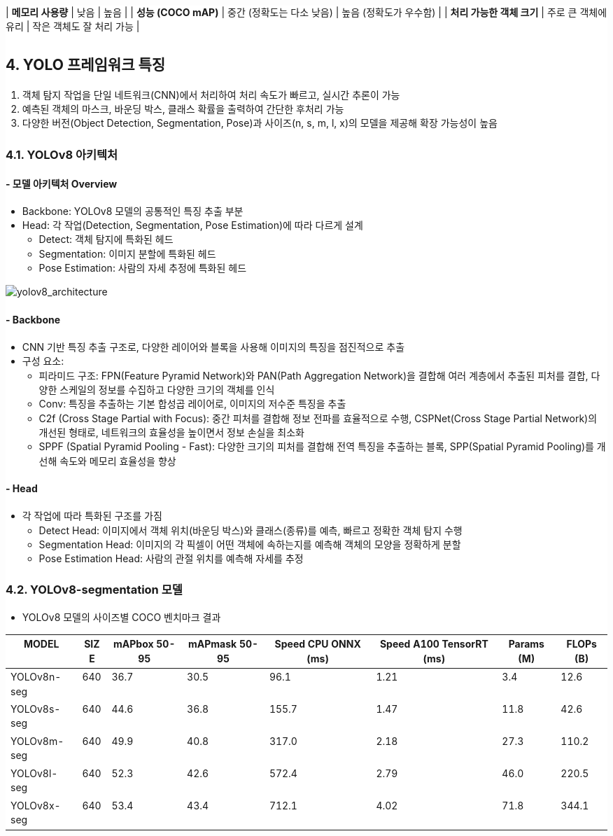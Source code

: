 | **메모리 사용량**            | 낮음                                       | 높음                                 |
| **성능 (COCO mAP)**          | 중간 (정확도는 다소 낮음)                  | 높음 (정확도가 우수함)               |
| **처리 가능한 객체 크기**    | 주로 큰 객체에 유리                        | 작은 객체도 잘 처리 가능              |


## 4. YOLO 프레임워크 특징 

1. 객체 탐지 작업을 단일 네트워크(CNN)에서 처리하여 처리 속도가 빠르고, 실시간 추론이 가능
2. 예측된 객체의 마스크, 바운딩 박스, 클래스 확률을 출력하여 간단한 후처리 가능
3. 다양한 버전(Object Detection, Segmentation, Pose)과 사이즈(n, s, m, l, x)의 모델을 제공해 확장 가능성이 높음

### 4.1. YOLOv8 아키텍처
#### - 모델 아키텍처 Overview
- Backbone: YOLOv8 모델의 공통적인 특징 추출 부분
- Head: 각 작업(Detection, Segmentation, Pose Estimation)에 따라 다르게 설계
   - Detect: 객체 탐지에 특화된 헤드
   - Segmentation: 이미지 분할에 특화된 헤드
   - Pose Estimation: 사람의 자세 추정에 특화된 헤드
     
![yolov8_architecture](https://github.com/user-attachments/assets/fcc4924d-cf60-4f28-954c-5750868aea09)


#### - Backbone 

- CNN 기반 특징 추출 구조로, 다양한 레이어와 블록을 사용해 이미지의 특징을 점진적으로 추출
- 구성 요소:
   - 피라미드 구조: FPN(Feature Pyramid Network)와 PAN(Path Aggregation Network)을 결합해 여러 계층에서 추출된 피처를 결합, 다양한 스케일의 정보를 수집하고 다양한 크기의 객체를 인식
   - Conv: 특징을 추출하는 기본 합성곱 레이어로, 이미지의 저수준 특징을 추출
   - C2f (Cross Stage Partial with Focus): 중간 피처를 결합해 정보 전파를 효율적으로 수행, CSPNet(Cross Stage Partial Network)의 개선된 형태로, 네트워크의 효율성을 높이면서 정보 손실을 최소화
   - SPPF (Spatial Pyramid Pooling - Fast): 다양한 크기의 피처를 결합해 전역 특징을 추출하는 블록, SPP(Spatial Pyramid Pooling)를 개선해 속도와 메모리 효율성을 향상
#### - Head
- 각 작업에 따라 특화된 구조를 가짐
  - Detect Head: 이미지에서 객체 위치(바운딩 박스)와 클래스(종류)를 예측, 빠르고 정확한 객체 탐지 수행
  - Segmentation Head: 이미지의 각 픽셀이 어떤 객체에 속하는지를 예측해 객체의 모양을 정확하게 분할
  - Pose Estimation Head: 사람의 관절 위치를 예측해 자세를 추정

### 4.2. YOLOv8-segmentation 모델

- YOLOv8 모델의 사이즈별 COCO 벤치마크 결과
  
| MODEL       | SIZE | mAPbox 50-95 | mAPmask 50-95 | Speed CPU ONNX (ms) | Speed A100 TensorRT (ms) | Params (M) | FLOPs (B) |
|-------------|------|--------------|---------------|----------------------|---------------------------|------------|-----------|
| YOLOv8n-seg | 640  | 36.7         | 30.5          | 96.1                 | 1.21                      | 3.4        | 12.6      |
| YOLOv8s-seg | 640  | 44.6         | 36.8          | 155.7                | 1.47                      | 11.8       | 42.6      |
| YOLOv8m-seg | 640  | 49.9         | 40.8          | 317.0                | 2.18                      | 27.3       | 110.2     |
| YOLOv8l-seg | 640  | 52.3         | 42.6          | 572.4                | 2.79                      | 46.0       | 220.5     |
| YOLOv8x-seg | 640  | 53.4         | 43.4          | 712.1                | 4.02                      | 71.8       | 344.1     |
